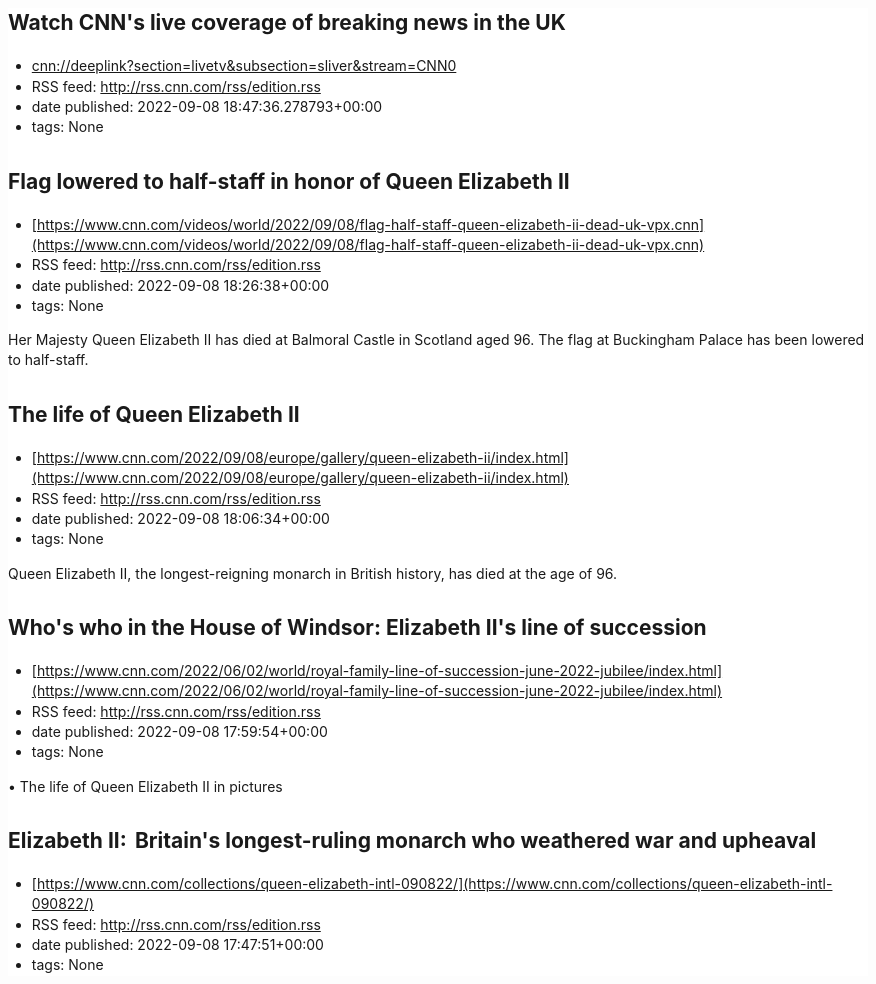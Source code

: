 

## Watch CNN's live coverage of breaking news in the UK
 - [cnn://deeplink?section=livetv&subsection=sliver&stream=CNN0](cnn://deeplink?section=livetv&subsection=sliver&stream=CNN0)
 - RSS feed: http://rss.cnn.com/rss/edition.rss
 - date published: 2022-09-08 18:47:36.278793+00:00
 - tags: None



## Flag lowered to half-staff in honor of Queen Elizabeth II
 - [https://www.cnn.com/videos/world/2022/09/08/flag-half-staff-queen-elizabeth-ii-dead-uk-vpx.cnn](https://www.cnn.com/videos/world/2022/09/08/flag-half-staff-queen-elizabeth-ii-dead-uk-vpx.cnn)
 - RSS feed: http://rss.cnn.com/rss/edition.rss
 - date published: 2022-09-08 18:26:38+00:00
 - tags: None

Her Majesty Queen Elizabeth II has died at Balmoral Castle in Scotland aged 96. The flag at Buckingham Palace has been lowered to half-staff.

## The life of Queen Elizabeth II
 - [https://www.cnn.com/2022/09/08/europe/gallery/queen-elizabeth-ii/index.html](https://www.cnn.com/2022/09/08/europe/gallery/queen-elizabeth-ii/index.html)
 - RSS feed: http://rss.cnn.com/rss/edition.rss
 - date published: 2022-09-08 18:06:34+00:00
 - tags: None

Queen Elizabeth II, the longest-reigning monarch in British history, has died at the age of 96.

## Who's who in the House of Windsor: Elizabeth II's line of succession
 - [https://www.cnn.com/2022/06/02/world/royal-family-line-of-succession-june-2022-jubilee/index.html](https://www.cnn.com/2022/06/02/world/royal-family-line-of-succession-june-2022-jubilee/index.html)
 - RSS feed: http://rss.cnn.com/rss/edition.rss
 - date published: 2022-09-08 17:59:54+00:00
 - tags: None

• The life of Queen Elizabeth II in pictures

## Elizabeth II:  Britain's longest-ruling monarch who weathered war and upheaval
 - [https://www.cnn.com/collections/queen-elizabeth-intl-090822/](https://www.cnn.com/collections/queen-elizabeth-intl-090822/)
 - RSS feed: http://rss.cnn.com/rss/edition.rss
 - date published: 2022-09-08 17:47:51+00:00
 - tags: None

